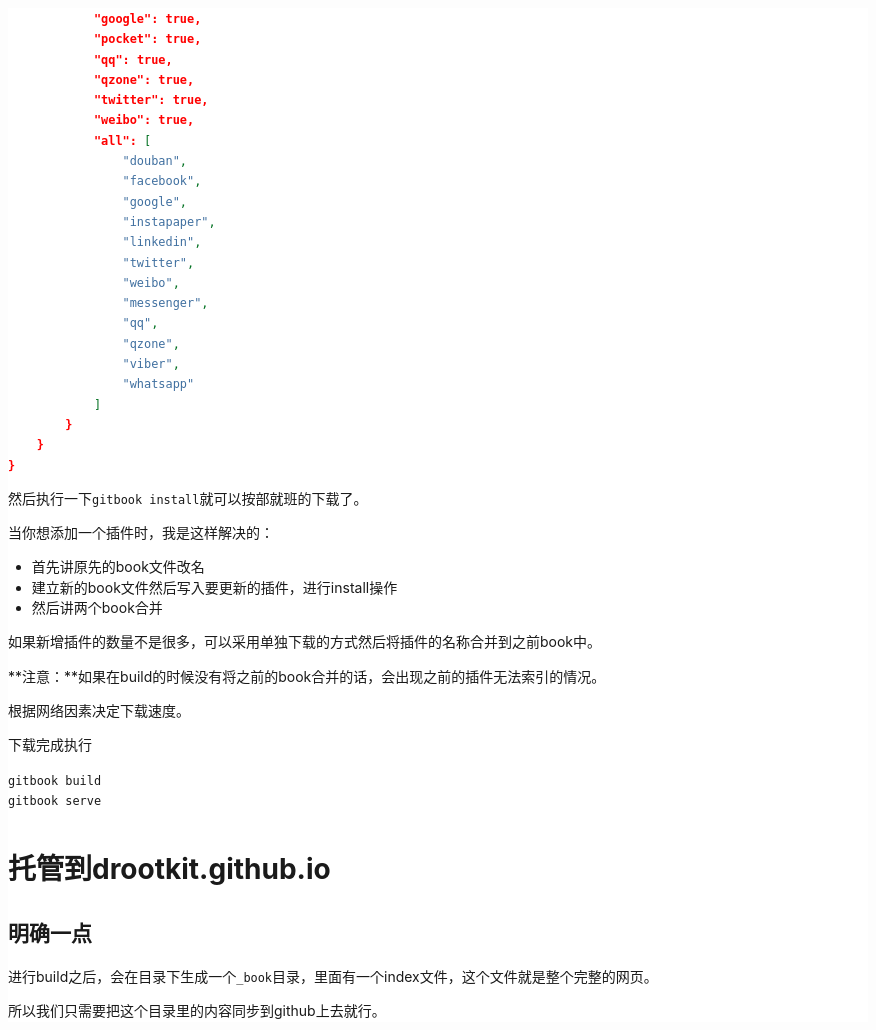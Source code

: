 ```json
            "google": true,
            "pocket": true,
            "qq": true,
            "qzone": true,
            "twitter": true,
            "weibo": true,
            "all": [
                "douban",
                "facebook",
                "google",
                "instapaper",
                "linkedin",
                "twitter",
                "weibo",
                "messenger",
                "qq",
                "qzone",
                "viber",
                "whatsapp"
            ]
        }
    }
}
```

然后执行一下`gitbook install`就可以按部就班的下载了。

当你想添加一个插件时，我是这样解决的：

- 首先讲原先的book文件改名
- 建立新的book文件然后写入要更新的插件，进行install操作
- 然后讲两个book合并

如果新增插件的数量不是很多，可以采用单独下载的方式然后将插件的名称合并到之前book中。

**注意：**如果在build的时候没有将之前的book合并的话，会出现之前的插件无法索引的情况。

根据网络因素决定下载速度。

下载完成执行

```shell
gitbook build
gitbook serve
```

# 托管到drootkit.github.io

## 明确一点

进行build之后，会在目录下生成一个`_book`目录，里面有一个index文件，这个文件就是整个完整的网页。

所以我们只需要把这个目录里的内容同步到github上去就行。
